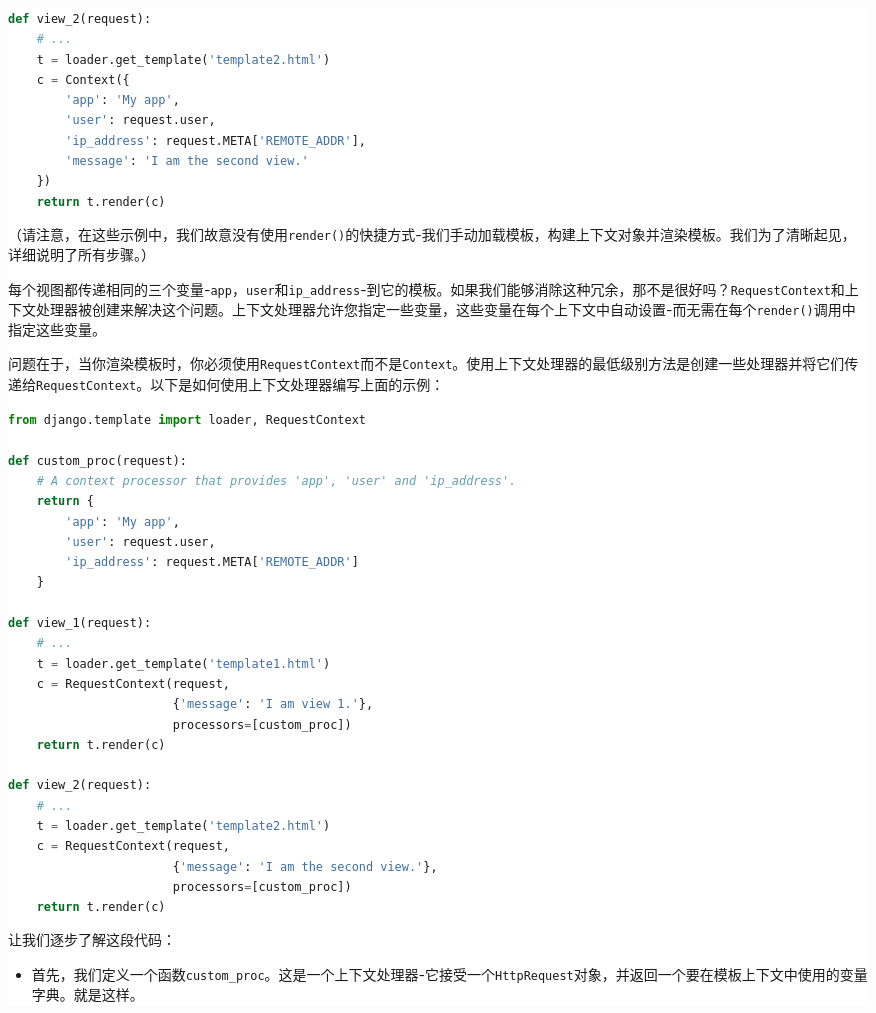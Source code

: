 ```py
def view_2(request): 
    # ... 
    t = loader.get_template('template2.html') 
    c = Context({ 
        'app': 'My app', 
        'user': request.user, 
        'ip_address': request.META['REMOTE_ADDR'], 
        'message': 'I am the second view.' 
    }) 
    return t.render(c) 

```

（请注意，在这些示例中，我们故意没有使用`render()`的快捷方式-我们手动加载模板，构建上下文对象并渲染模板。我们为了清晰起见，详细说明了所有步骤。）

每个视图都传递相同的三个变量-`app`，`user`和`ip_address`-到它的模板。如果我们能够消除这种冗余，那不是很好吗？`RequestContext`和上下文处理器被创建来解决这个问题。上下文处理器允许您指定一些变量，这些变量在每个上下文中自动设置-而无需在每个`render()`调用中指定这些变量。

问题在于，当你渲染模板时，你必须使用`RequestContext`而不是`Context`。使用上下文处理器的最低级别方法是创建一些处理器并将它们传递给`RequestContext`。以下是如何使用上下文处理器编写上面的示例：

```py
from django.template import loader, RequestContext 

def custom_proc(request): 
    # A context processor that provides 'app', 'user' and 'ip_address'. 
    return { 
        'app': 'My app', 
        'user': request.user, 
        'ip_address': request.META['REMOTE_ADDR'] 
    } 

def view_1(request): 
    # ... 
    t = loader.get_template('template1.html') 
    c = RequestContext(request,  
                       {'message': 'I am view 1.'},   
                       processors=[custom_proc]) 
    return t.render(c) 

def view_2(request): 
    # ... 
    t = loader.get_template('template2.html') 
    c = RequestContext(request,  
                       {'message': 'I am the second view.'},   
                       processors=[custom_proc]) 
    return t.render(c) 

```

让我们逐步了解这段代码：

+   首先，我们定义一个函数`custom_proc`。这是一个上下文处理器-它接受一个`HttpRequest`对象，并返回一个要在模板上下文中使用的变量字典。就是这样。
